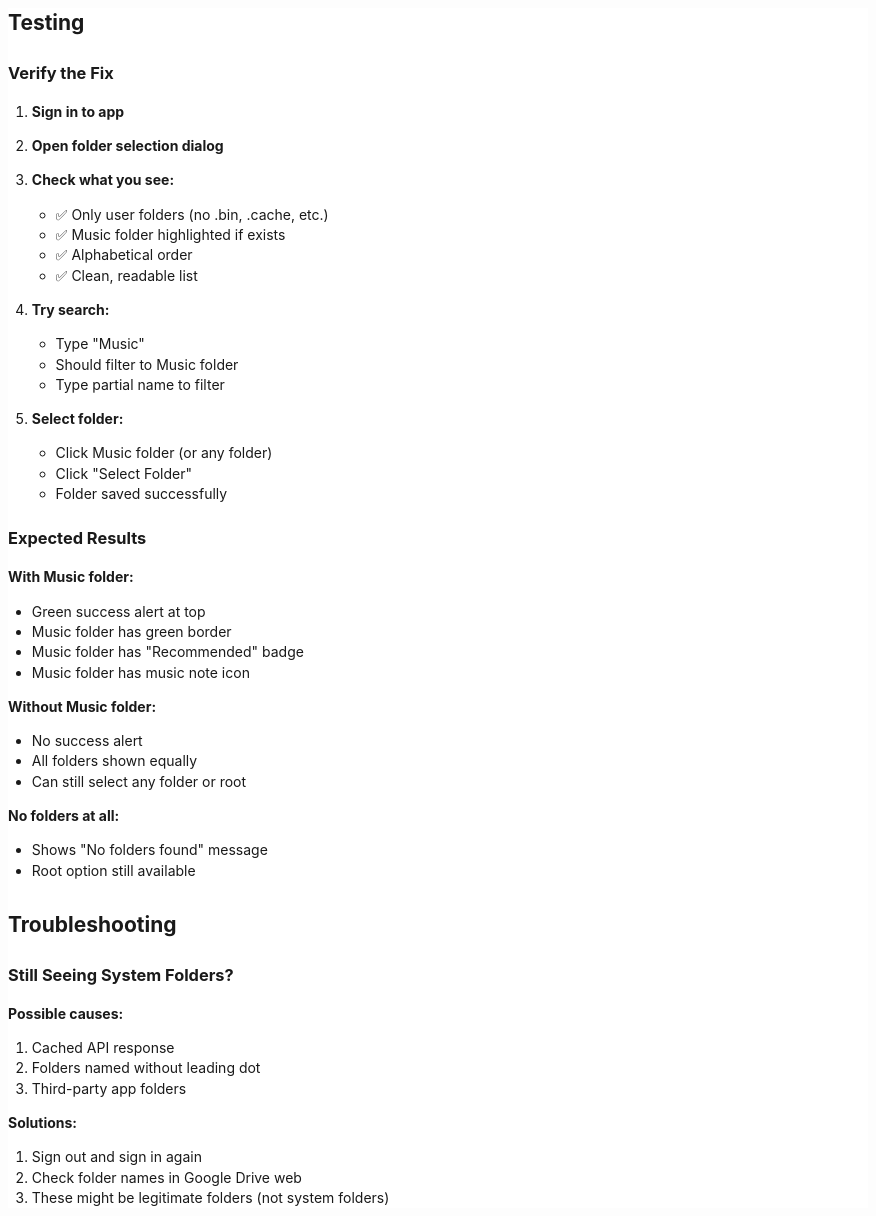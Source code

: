## Testing

### Verify the Fix

1. **Sign in to app**
2. **Open folder selection dialog**
3. **Check what you see:**
   - ✅ Only user folders (no .bin, .cache, etc.)
   - ✅ Music folder highlighted if exists
   - ✅ Alphabetical order
   - ✅ Clean, readable list

4. **Try search:**
   - Type "Music"
   - Should filter to Music folder
   - Type partial name to filter

5. **Select folder:**
   - Click Music folder (or any folder)
   - Click "Select Folder"
   - Folder saved successfully

### Expected Results

**With Music folder:**
- Green success alert at top
- Music folder has green border
- Music folder has "Recommended" badge
- Music folder has music note icon

**Without Music folder:**
- No success alert
- All folders shown equally
- Can still select any folder or root

**No folders at all:**
- Shows "No folders found" message
- Root option still available

## Troubleshooting

### Still Seeing System Folders?

**Possible causes:**
1. Cached API response
2. Folders named without leading dot
3. Third-party app folders

**Solutions:**
1. Sign out and sign in again
2. Check folder names in Google Drive web
3. These might be legitimate folders (not system folders)

